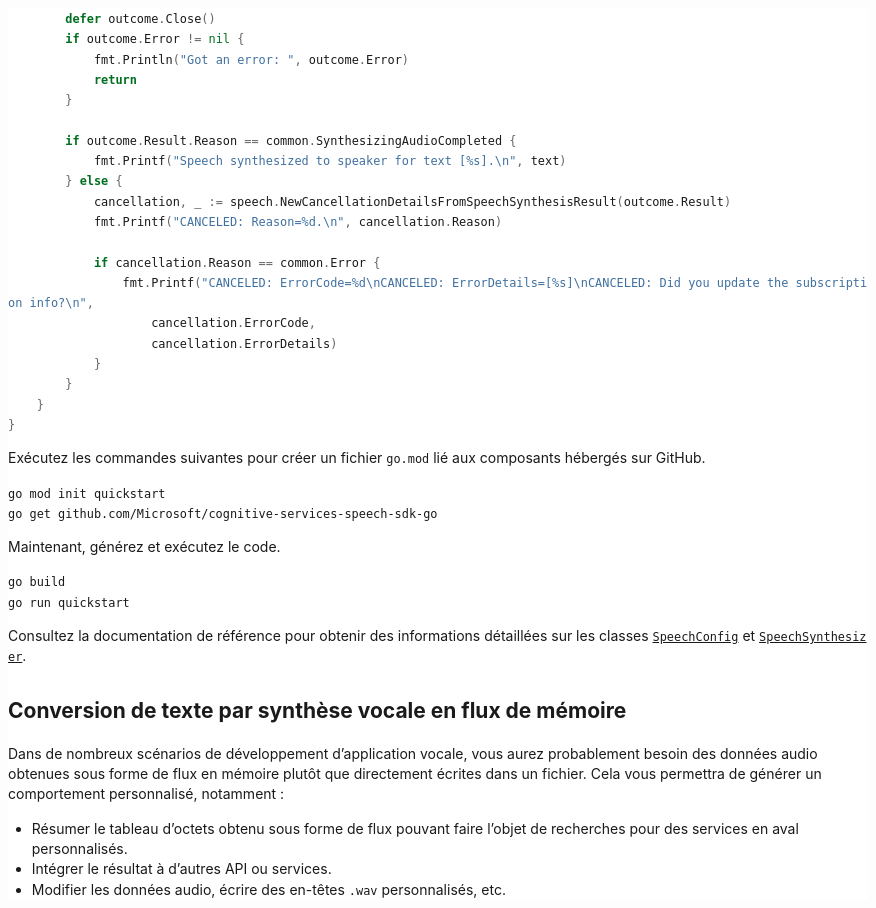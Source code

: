 ```go
        defer outcome.Close()
        if outcome.Error != nil {
            fmt.Println("Got an error: ", outcome.Error)
            return
        }

        if outcome.Result.Reason == common.SynthesizingAudioCompleted {
            fmt.Printf("Speech synthesized to speaker for text [%s].\n", text)
        } else {
            cancellation, _ := speech.NewCancellationDetailsFromSpeechSynthesisResult(outcome.Result)
            fmt.Printf("CANCELED: Reason=%d.\n", cancellation.Reason)

            if cancellation.Reason == common.Error {
                fmt.Printf("CANCELED: ErrorCode=%d\nCANCELED: ErrorDetails=[%s]\nCANCELED: Did you update the subscription info?\n",
                    cancellation.ErrorCode,
                    cancellation.ErrorDetails)
            }
        }
    }
}
```

Exécutez les commandes suivantes pour créer un fichier `go.mod` lié aux composants hébergés sur GitHub.

```shell
go mod init quickstart
go get github.com/Microsoft/cognitive-services-speech-sdk-go
```

Maintenant, générez et exécutez le code.

```shell
go build
go run quickstart
```

Consultez la documentation de référence pour obtenir des informations détaillées sur les classes [`SpeechConfig`](https://pkg.go.dev/github.com/Microsoft/cognitive-services-speech-sdk-go/speech#SpeechConfig) et [`SpeechSynthesizer`](https://pkg.go.dev/github.com/Microsoft/cognitive-services-speech-sdk-go/speech#SpeechSynthesizer).

## <a name="text-to-speech-to-in-memory-stream"></a>Conversion de texte par synthèse vocale en flux de mémoire

Dans de nombreux scénarios de développement d’application vocale, vous aurez probablement besoin des données audio obtenues sous forme de flux en mémoire plutôt que directement écrites dans un fichier.
Cela vous permettra de générer un comportement personnalisé, notamment :

* Résumer le tableau d’octets obtenu sous forme de flux pouvant faire l’objet de recherches pour des services en aval personnalisés.
* Intégrer le résultat à d’autres API ou services.
* Modifier les données audio, écrire des en-têtes `.wav` personnalisés, etc.
